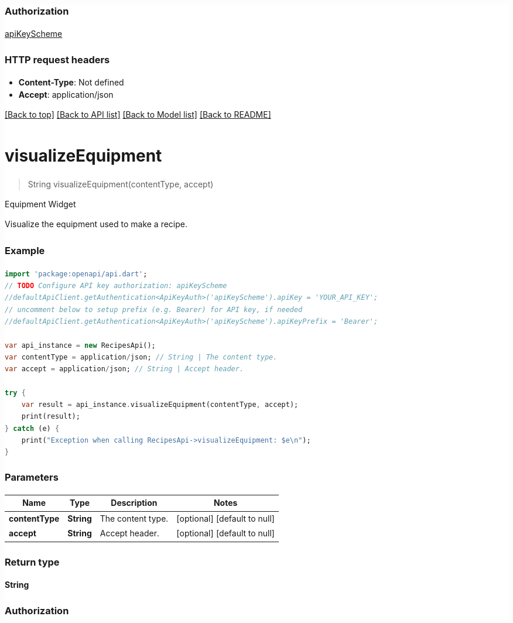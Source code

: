 ### Authorization

[apiKeyScheme](../README.md#apiKeyScheme)

### HTTP request headers

 - **Content-Type**: Not defined
 - **Accept**: application/json

[[Back to top]](#) [[Back to API list]](../README.md#documentation-for-api-endpoints) [[Back to Model list]](../README.md#documentation-for-models) [[Back to README]](../README.md)

# **visualizeEquipment**
> String visualizeEquipment(contentType, accept)

Equipment Widget

Visualize the equipment used to make a recipe.

### Example 
```dart
import 'package:openapi/api.dart';
// TODO Configure API key authorization: apiKeyScheme
//defaultApiClient.getAuthentication<ApiKeyAuth>('apiKeyScheme').apiKey = 'YOUR_API_KEY';
// uncomment below to setup prefix (e.g. Bearer) for API key, if needed
//defaultApiClient.getAuthentication<ApiKeyAuth>('apiKeyScheme').apiKeyPrefix = 'Bearer';

var api_instance = new RecipesApi();
var contentType = application/json; // String | The content type.
var accept = application/json; // String | Accept header.

try { 
    var result = api_instance.visualizeEquipment(contentType, accept);
    print(result);
} catch (e) {
    print("Exception when calling RecipesApi->visualizeEquipment: $e\n");
}
```

### Parameters

Name | Type | Description  | Notes
------------- | ------------- | ------------- | -------------
 **contentType** | **String**| The content type. | [optional] [default to null]
 **accept** | **String**| Accept header. | [optional] [default to null]

### Return type

**String**

### Authorization
